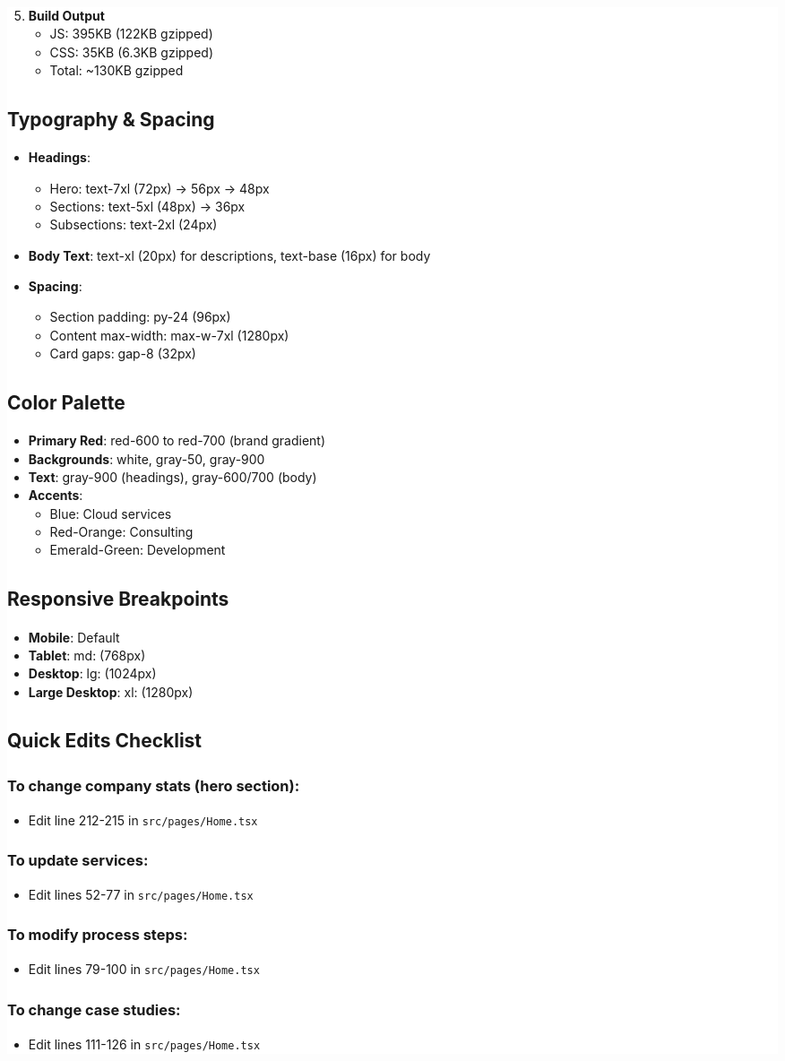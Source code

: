 5. **Build Output**
   - JS: 395KB (122KB gzipped)
   - CSS: 35KB (6.3KB gzipped)
   - Total: ~130KB gzipped

## Typography & Spacing

- **Headings**:
  - Hero: text-7xl (72px) → 56px → 48px
  - Sections: text-5xl (48px) → 36px
  - Subsections: text-2xl (24px)

- **Body Text**: text-xl (20px) for descriptions, text-base (16px) for body

- **Spacing**:
  - Section padding: py-24 (96px)
  - Content max-width: max-w-7xl (1280px)
  - Card gaps: gap-8 (32px)

## Color Palette

- **Primary Red**: red-600 to red-700 (brand gradient)
- **Backgrounds**: white, gray-50, gray-900
- **Text**: gray-900 (headings), gray-600/700 (body)
- **Accents**:
  - Blue: Cloud services
  - Red-Orange: Consulting
  - Emerald-Green: Development

## Responsive Breakpoints

- **Mobile**: Default
- **Tablet**: md: (768px)
- **Desktop**: lg: (1024px)
- **Large Desktop**: xl: (1280px)

## Quick Edits Checklist

### To change company stats (hero section):
- Edit line 212-215 in `src/pages/Home.tsx`

### To update services:
- Edit lines 52-77 in `src/pages/Home.tsx`

### To modify process steps:
- Edit lines 79-100 in `src/pages/Home.tsx`

### To change case studies:
- Edit lines 111-126 in `src/pages/Home.tsx`
